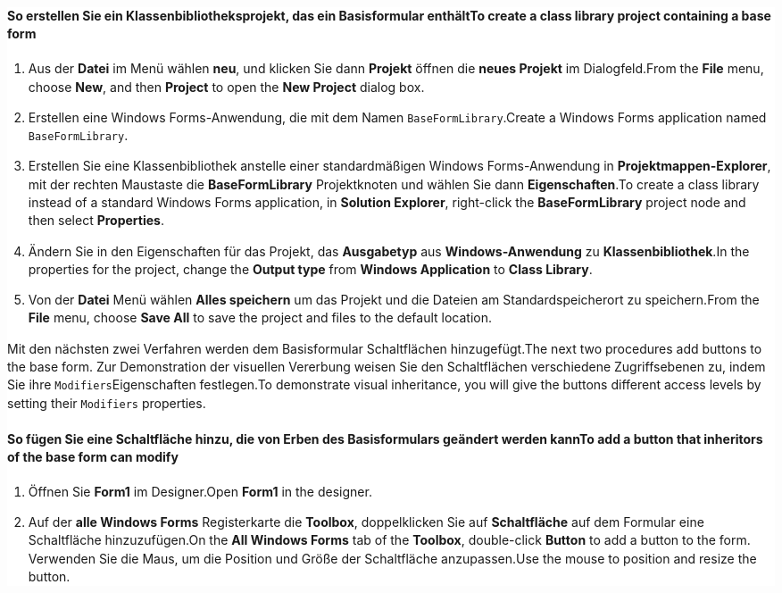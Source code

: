 #### <a name="to-create-a-class-library-project-containing-a-base-form"></a><span data-ttu-id="2c5c9-120">So erstellen Sie ein Klassenbibliotheksprojekt, das ein Basisformular enthält</span><span class="sxs-lookup"><span data-stu-id="2c5c9-120">To create a class library project containing a base form</span></span>  
  
1.  <span data-ttu-id="2c5c9-121">Aus der **Datei** im Menü wählen **neu**, und klicken Sie dann **Projekt** öffnen die **neues Projekt** im Dialogfeld.</span><span class="sxs-lookup"><span data-stu-id="2c5c9-121">From the **File** menu, choose **New**, and then **Project** to open the **New Project** dialog box.</span></span>  
  
2.  <span data-ttu-id="2c5c9-122">Erstellen eine Windows Forms-Anwendung, die mit dem Namen `BaseFormLibrary`.</span><span class="sxs-lookup"><span data-stu-id="2c5c9-122">Create a Windows Forms application named `BaseFormLibrary`.</span></span>  
  
3.  <span data-ttu-id="2c5c9-123">Erstellen Sie eine Klassenbibliothek anstelle einer standardmäßigen Windows Forms-Anwendung in **Projektmappen-Explorer**, mit der rechten Maustaste die **BaseFormLibrary** Projektknoten und wählen Sie dann **Eigenschaften**.</span><span class="sxs-lookup"><span data-stu-id="2c5c9-123">To create a class library instead of a standard Windows Forms application, in **Solution Explorer**, right-click the **BaseFormLibrary** project node and then select **Properties**.</span></span>  
  
4.  <span data-ttu-id="2c5c9-124">Ändern Sie in den Eigenschaften für das Projekt, das **Ausgabetyp** aus **Windows-Anwendung** zu **Klassenbibliothek**.</span><span class="sxs-lookup"><span data-stu-id="2c5c9-124">In the properties for the project, change the **Output type** from **Windows Application** to **Class Library**.</span></span>  
  
5.  <span data-ttu-id="2c5c9-125">Von der **Datei** Menü wählen **Alles speichern** um das Projekt und die Dateien am Standardspeicherort zu speichern.</span><span class="sxs-lookup"><span data-stu-id="2c5c9-125">From the **File** menu, choose **Save All** to save the project and files to the default location.</span></span>  
  
 <span data-ttu-id="2c5c9-126">Mit den nächsten zwei Verfahren werden dem Basisformular Schaltflächen hinzugefügt.</span><span class="sxs-lookup"><span data-stu-id="2c5c9-126">The next two procedures add buttons to the base form.</span></span> <span data-ttu-id="2c5c9-127">Zur Demonstration der visuellen Vererbung weisen Sie den Schaltflächen verschiedene Zugriffsebenen zu, indem Sie ihre `Modifiers`Eigenschaften festlegen.</span><span class="sxs-lookup"><span data-stu-id="2c5c9-127">To demonstrate visual inheritance, you will give the buttons different access levels by setting their `Modifiers` properties.</span></span>  
  
#### <a name="to-add-a-button-that-inheritors-of-the-base-form-can-modify"></a><span data-ttu-id="2c5c9-128">So fügen Sie eine Schaltfläche hinzu, die von Erben des Basisformulars geändert werden kann</span><span class="sxs-lookup"><span data-stu-id="2c5c9-128">To add a button that inheritors of the base form can modify</span></span>  
  
1.  <span data-ttu-id="2c5c9-129">Öffnen Sie **Form1** im Designer.</span><span class="sxs-lookup"><span data-stu-id="2c5c9-129">Open **Form1** in the designer.</span></span>  
  
2.  <span data-ttu-id="2c5c9-130">Auf der **alle Windows Forms** Registerkarte die **Toolbox**, doppelklicken Sie auf **Schaltfläche** auf dem Formular eine Schaltfläche hinzuzufügen.</span><span class="sxs-lookup"><span data-stu-id="2c5c9-130">On the **All Windows Forms** tab of the **Toolbox**, double-click **Button** to add a button to the form.</span></span> <span data-ttu-id="2c5c9-131">Verwenden Sie die Maus, um die Position und Größe der Schaltfläche anzupassen.</span><span class="sxs-lookup"><span data-stu-id="2c5c9-131">Use the mouse to position and resize the button.</span></span>  
  